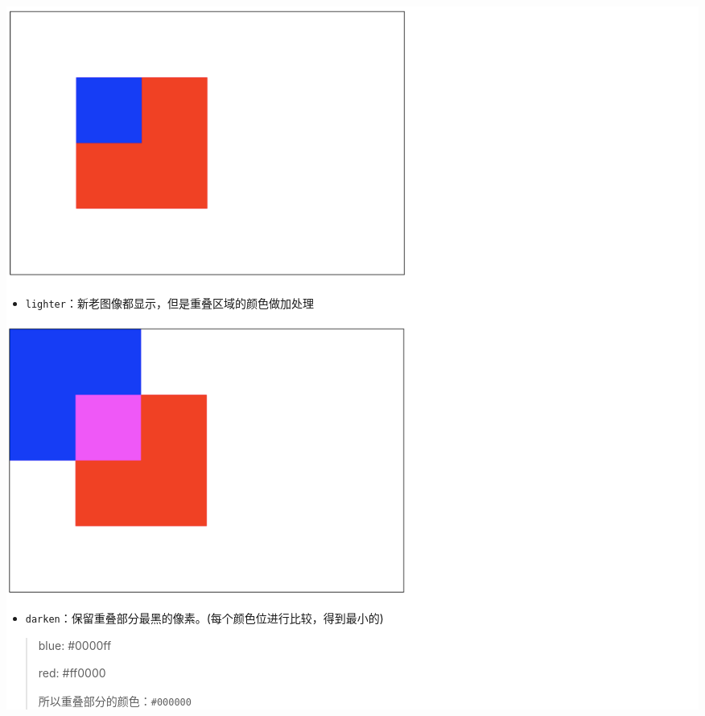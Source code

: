 <img src="./images/destination-atop.jpg" width=500 />

- `lighter`：新老图像都显示，但是重叠区域的颜色做加处理

<img src="./images/lighter.jpg" width=500 />

- `darken`：保留重叠部分最黑的像素。(每个颜色位进行比较，得到最小的)

> blue: #0000ff
>
> red: #ff0000
>
> 所以重叠部分的颜色：`#000000`
